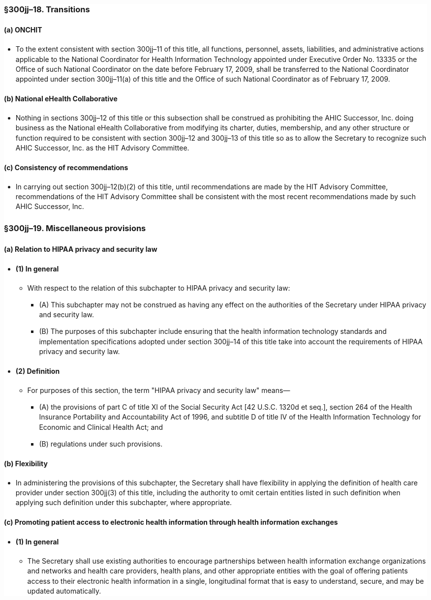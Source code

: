 ### §300jj–18. Transitions
#### (a) ONCHIT
* To the extent consistent with section 300jj–11 of this title, all functions, personnel, assets, liabilities, and administrative actions applicable to the National Coordinator for Health Information Technology appointed under Executive Order No. 13335 or the Office of such National Coordinator on the date before February 17, 2009, shall be transferred to the National Coordinator appointed under section 300jj–11(a) of this title and the Office of such National Coordinator as of February 17, 2009.

#### (b) National eHealth Collaborative
* Nothing in sections 300jj–12 of this title or this subsection shall be construed as prohibiting the AHIC Successor, Inc. doing business as the National eHealth Collaborative from modifying its charter, duties, membership, and any other structure or function required to be consistent with section 300jj–12 and 300jj–13 of this title so as to allow the Secretary to recognize such AHIC Successor, Inc. as the HIT Advisory Committee.

#### (c) Consistency of recommendations
* In carrying out section 300jj–12(b)(2) of this title, until recommendations are made by the HIT Advisory Committee, recommendations of the HIT Advisory Committee shall be consistent with the most recent recommendations made by such AHIC Successor, Inc.

### §300jj–19. Miscellaneous provisions
#### (a) Relation to HIPAA privacy and security law
* #### (1) In general
  * With respect to the relation of this subchapter to HIPAA privacy and security law:

    * (A) This subchapter may not be construed as having any effect on the authorities of the Secretary under HIPAA privacy and security law.

    * (B) The purposes of this subchapter include ensuring that the health information technology standards and implementation specifications adopted under section 300jj–14 of this title take into account the requirements of HIPAA privacy and security law.

* #### (2) Definition
  * For purposes of this section, the term "HIPAA privacy and security law" means—

    * (A) the provisions of part C of title XI of the Social Security Act [42 U.S.C. 1320d et seq.], section 264 of the Health Insurance Portability and Accountability Act of 1996, and subtitle D of title IV of the Health Information Technology for Economic and Clinical Health Act; and

    * (B) regulations under such provisions.

#### (b) Flexibility
* In administering the provisions of this subchapter, the Secretary shall have flexibility in applying the definition of health care provider under section 300jj(3) of this title, including the authority to omit certain entities listed in such definition when applying such definition under this subchapter, where appropriate.

#### (c) Promoting patient access to electronic health information through health information exchanges
* #### (1) In general
  * The Secretary shall use existing authorities to encourage partnerships between health information exchange organizations and networks and health care providers, health plans, and other appropriate entities with the goal of offering patients access to their electronic health information in a single, longitudinal format that is easy to understand, secure, and may be updated automatically.
